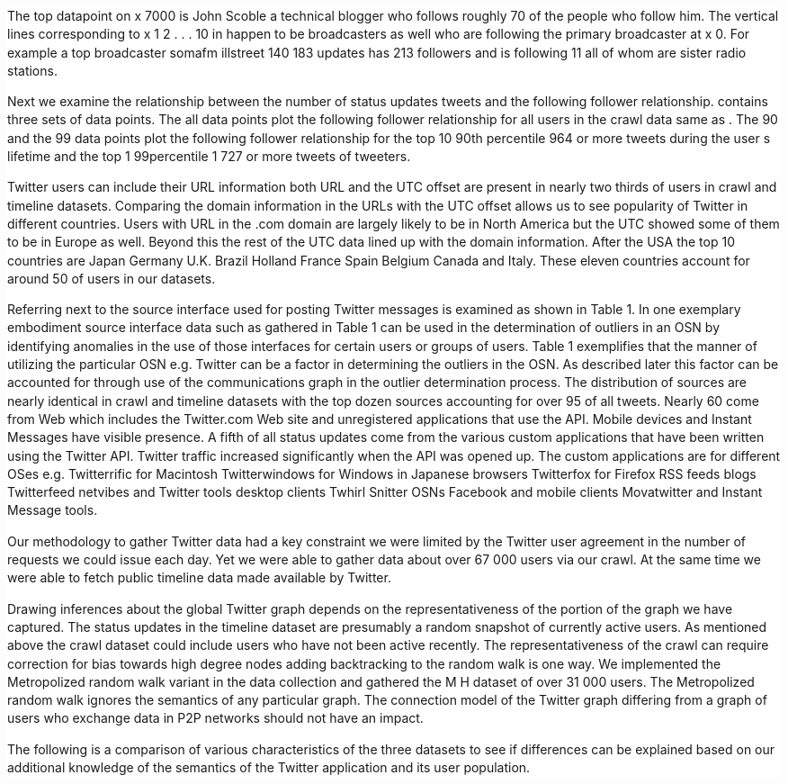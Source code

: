 The top datapoint on x 7000 is John Scoble a technical blogger who follows roughly 70 of the people who follow him. The vertical lines corresponding to x 1 2 . . . 10 in happen to be broadcasters as well who are following the primary broadcaster at x 0. For example a top broadcaster somafm illstreet 140 183 updates has 213 followers and is following 11 all of whom are sister radio stations.

Next we examine the relationship between the number of status updates tweets and the following follower relationship. contains three sets of data points. The all data points plot the following follower relationship for all users in the crawl data same as . The 90 and the 99 data points plot the following follower relationship for the top 10 90th percentile 964 or more tweets during the user s lifetime and the top 1 99percentile 1 727 or more tweets of tweeters.

Twitter users can include their URL information both URL and the UTC offset are present in nearly two thirds of users in crawl and timeline datasets. Comparing the domain information in the URLs with the UTC offset allows us to see popularity of Twitter in different countries. Users with URL in the .com domain are largely likely to be in North America but the UTC showed some of them to be in Europe as well. Beyond this the rest of the UTC data lined up with the domain information. After the USA the top 10 countries are Japan Germany U.K. Brazil Holland France Spain Belgium Canada and Italy. These eleven countries account for around 50 of users in our datasets.

Referring next to the source interface used for posting Twitter messages is examined as shown in Table 1. In one exemplary embodiment source interface data such as gathered in Table 1 can be used in the determination of outliers in an OSN by identifying anomalies in the use of those interfaces for certain users or groups of users. Table 1 exemplifies that the manner of utilizing the particular OSN e.g. Twitter can be a factor in determining the outliers in the OSN. As described later this factor can be accounted for through use of the communications graph in the outlier determination process. The distribution of sources are nearly identical in crawl and timeline datasets with the top dozen sources accounting for over 95 of all tweets. Nearly 60 come from Web which includes the Twitter.com Web site and unregistered applications that use the API. Mobile devices and Instant Messages have visible presence. A fifth of all status updates come from the various custom applications that have been written using the Twitter API. Twitter traffic increased significantly when the API was opened up. The custom applications are for different OSes e.g. Twitterrific for Macintosh Twitterwindows for Windows in Japanese browsers Twitterfox for Firefox RSS feeds blogs Twitterfeed netvibes and Twitter tools desktop clients Twhirl Snitter OSNs Facebook and mobile clients Movatwitter and Instant Message tools.

Our methodology to gather Twitter data had a key constraint we were limited by the Twitter user agreement in the number of requests we could issue each day. Yet we were able to gather data about over 67 000 users via our crawl. At the same time we were able to fetch public timeline data made available by Twitter.

Drawing inferences about the global Twitter graph depends on the representativeness of the portion of the graph we have captured. The status updates in the timeline dataset are presumably a random snapshot of currently active users. As mentioned above the crawl dataset could include users who have not been active recently. The representativeness of the crawl can require correction for bias towards high degree nodes adding backtracking to the random walk is one way. We implemented the Metropolized random walk variant in the data collection and gathered the M H dataset of over 31 000 users. The Metropolized random walk ignores the semantics of any particular graph. The connection model of the Twitter graph differing from a graph of users who exchange data in P2P networks should not have an impact.

The following is a comparison of various characteristics of the three datasets to see if differences can be explained based on our additional knowledge of the semantics of the Twitter application and its user population.
